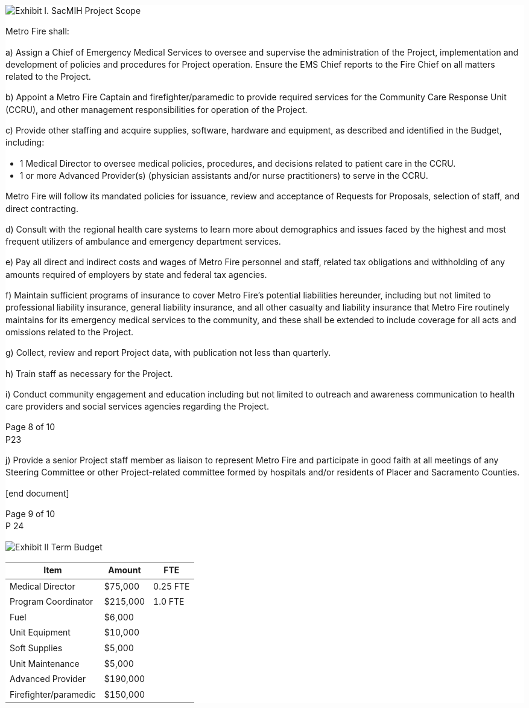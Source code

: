![Exhibit I. SacMIH Project Scope](https://via.placeholder.com/768x993.png?text=Exhibit+I.+SacMIH+Project+Scope)

Metro Fire shall:

a) Assign a Chief of Emergency Medical Services to oversee and supervise the administration of the Project, implementation and development of policies and procedures for Project operation. Ensure the EMS Chief reports to the Fire Chief on all matters related to the Project.

b) Appoint a Metro Fire Captain and firefighter/paramedic to provide required services for the Community Care Response Unit (CCRU), and other management responsibilities for operation of the Project.

c) Provide other staffing and acquire supplies, software, hardware and equipment, as described and identified in the Budget, including:
   - 1 Medical Director to oversee medical policies, procedures, and decisions related to patient care in the CCRU.
   - 1 or more Advanced Provider(s) (physician assistants and/or nurse practitioners) to serve in the CCRU.

Metro Fire will follow its mandated policies for issuance, review and acceptance of Requests for Proposals, selection of staff, and direct contracting.

d) Consult with the regional health care systems to learn more about demographics and issues faced by the highest and most frequent utilizers of ambulance and emergency department services.

e) Pay all direct and indirect costs and wages of Metro Fire personnel and staff, related tax obligations and withholding of any amounts required of employers by state and federal tax agencies.

f) Maintain sufficient programs of insurance to cover Metro Fire’s potential liabilities hereunder, including but not limited to professional liability insurance, general liability insurance, and all other casualty and liability insurance that Metro Fire routinely maintains for its emergency medical services to the community, and these shall be extended to include coverage for all acts and omissions related to the Project.

g) Collect, review and report Project data, with publication not less than quarterly.

h) Train staff as necessary for the Project.

i) Conduct community engagement and education including but not limited to outreach and awareness communication to health care providers and social services agencies regarding the Project.

Page 8 of 10  
P23

j) Provide a senior Project staff member as liaison to represent Metro Fire and participate in good faith at all meetings of any Steering Committee or other Project-related committee formed by hospitals and/or residents of Placer and Sacramento Counties.

[end document]

Page 9 of 10  
P 24

![Exhibit II Term Budget](https://via.placeholder.com/993x768.png?text=Exhibit+II+Term+Budget)

| Item                        | Amount     | FTE      |
|-----------------------------|------------|----------|
| Medical Director             | $75,000    | 0.25 FTE |
| Program Coordinator          | $215,000   | 1.0 FTE  |
| Fuel                        | $6,000     |          |
| Unit Equipment               | $10,000    |          |
| Soft Supplies                | $5,000     |          |
| Unit Maintenance             | $5,000     |          |
| Advanced Provider            | $190,000   |          |
| Firefighter/paramedic       | $150,000   |          |